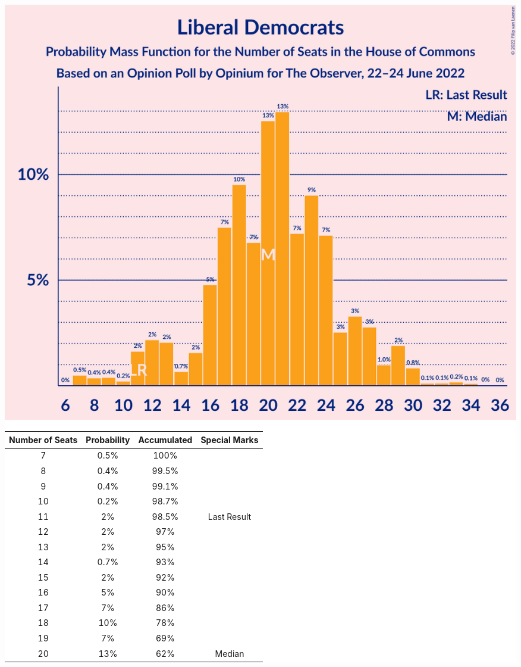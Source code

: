 ![Graph with seats probability mass function not yet produced](2022-06-24-Opinium-seats-pmf-liberaldemocrats.png "Seats Probability Mass Function")

| Number of Seats | Probability | Accumulated | Special Marks |
|:---------------:|:-----------:|:-----------:|:-------------:|
| 7 | 0.5% | 100% |  |
| 8 | 0.4% | 99.5% |  |
| 9 | 0.4% | 99.1% |  |
| 10 | 0.2% | 98.7% |  |
| 11 | 2% | 98.5% | Last Result |
| 12 | 2% | 97% |  |
| 13 | 2% | 95% |  |
| 14 | 0.7% | 93% |  |
| 15 | 2% | 92% |  |
| 16 | 5% | 90% |  |
| 17 | 7% | 86% |  |
| 18 | 10% | 78% |  |
| 19 | 7% | 69% |  |
| 20 | 13% | 62% | Median |